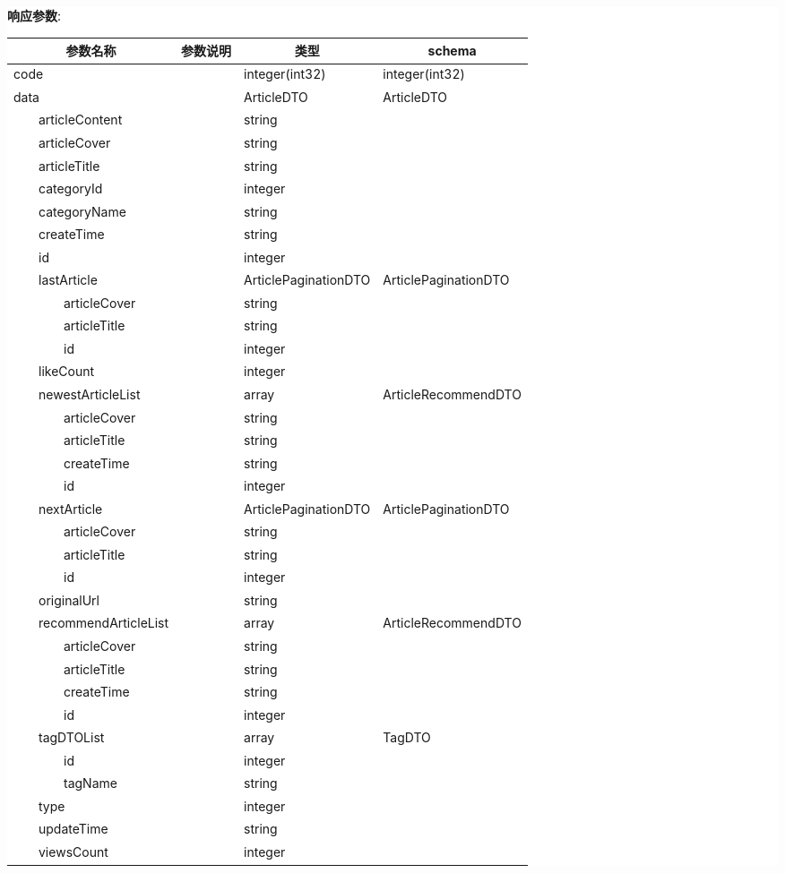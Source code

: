 **响应参数**:


| 参数名称 | 参数说明 | 类型 | schema |
| -------- | -------- | ----- |----- | 
|code||integer(int32)|integer(int32)|
|data||ArticleDTO|ArticleDTO|
|&emsp;&emsp;articleContent||string||
|&emsp;&emsp;articleCover||string||
|&emsp;&emsp;articleTitle||string||
|&emsp;&emsp;categoryId||integer||
|&emsp;&emsp;categoryName||string||
|&emsp;&emsp;createTime||string||
|&emsp;&emsp;id||integer||
|&emsp;&emsp;lastArticle||ArticlePaginationDTO|ArticlePaginationDTO|
|&emsp;&emsp;&emsp;&emsp;articleCover||string||
|&emsp;&emsp;&emsp;&emsp;articleTitle||string||
|&emsp;&emsp;&emsp;&emsp;id||integer||
|&emsp;&emsp;likeCount||integer||
|&emsp;&emsp;newestArticleList||array|ArticleRecommendDTO|
|&emsp;&emsp;&emsp;&emsp;articleCover||string||
|&emsp;&emsp;&emsp;&emsp;articleTitle||string||
|&emsp;&emsp;&emsp;&emsp;createTime||string||
|&emsp;&emsp;&emsp;&emsp;id||integer||
|&emsp;&emsp;nextArticle||ArticlePaginationDTO|ArticlePaginationDTO|
|&emsp;&emsp;&emsp;&emsp;articleCover||string||
|&emsp;&emsp;&emsp;&emsp;articleTitle||string||
|&emsp;&emsp;&emsp;&emsp;id||integer||
|&emsp;&emsp;originalUrl||string||
|&emsp;&emsp;recommendArticleList||array|ArticleRecommendDTO|
|&emsp;&emsp;&emsp;&emsp;articleCover||string||
|&emsp;&emsp;&emsp;&emsp;articleTitle||string||
|&emsp;&emsp;&emsp;&emsp;createTime||string||
|&emsp;&emsp;&emsp;&emsp;id||integer||
|&emsp;&emsp;tagDTOList||array|TagDTO|
|&emsp;&emsp;&emsp;&emsp;id||integer||
|&emsp;&emsp;&emsp;&emsp;tagName||string||
|&emsp;&emsp;type||integer||
|&emsp;&emsp;updateTime||string||
|&emsp;&emsp;viewsCount||integer||